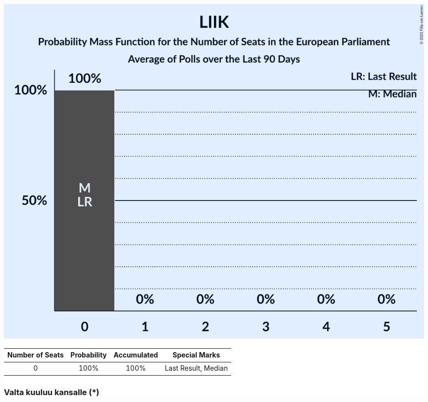 ![Graph with seats probability mass function not yet produced](average-2025-06-30-coalitions-seats-pmf-liik.png "Seats Probability Mass Function")

| Number of Seats | Probability | Accumulated | Special Marks |
|:---------------:|:-----------:|:-----------:|:-------------:|
| 0 | 100% | 100% | Last Result, Median |

### Valta kuuluu kansalle (*)

